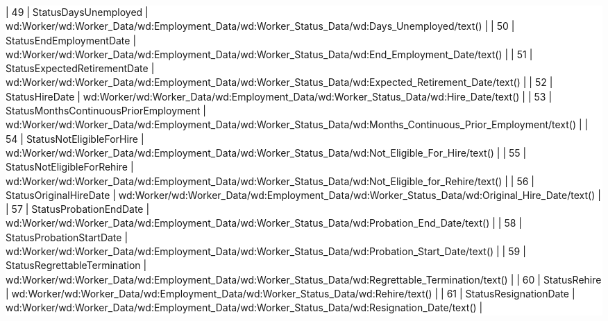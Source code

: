 | 49 | StatusDaysUnemployed                  | wd:Worker/wd:Worker\_Data/wd:Employment\_Data/wd:Worker\_Status\_Data/wd:Days\_Unemployed/text\(\)                                                                                                                                                                                                                                                                                                           |
| 50 | StatusEndEmploymentDate               | wd:Worker/wd:Worker\_Data/wd:Employment\_Data/wd:Worker\_Status\_Data/wd:End\_Employment\_Date/text\(\)                                                                                                                                                                                                                                                                                                      |
| 51 | StatusExpectedRetirementDate          | wd:Worker/wd:Worker\_Data/wd:Employment\_Data/wd:Worker\_Status\_Data/wd:Expected\_Retirement\_Date/text\(\)                                                                                                                                                                                                                                                                                                 |
| 52 | StatusHireDate                        | wd:Worker/wd:Worker\_Data/wd:Employment\_Data/wd:Worker\_Status\_Data/wd:Hire\_Date/text\(\)                                                                                                                                                                                                                                                                                                                 |
| 53 | StatusMonthsContinuousPriorEmployment | wd:Worker/wd:Worker\_Data/wd:Employment\_Data/wd:Worker\_Status\_Data/wd:Months\_Continuous\_Prior\_Employment/text\(\)                                                                                                                                                                                                                                                                                      |
| 54 | StatusNotEligibleForHire              | wd:Worker/wd:Worker\_Data/wd:Employment\_Data/wd:Worker\_Status\_Data/wd:Not\_Eligible\_For\_Hire/text\(\)                                                                                                                                                                                                                                                                                                   |
| 55 | StatusNotEligibleForRehire            | wd:Worker/wd:Worker\_Data/wd:Employment\_Data/wd:Worker\_Status\_Data/wd:Not\_Eligible\_for\_Rehire/text\(\)                                                                                                                                                                                                                                                                                                 |
| 56 | StatusOriginalHireDate                | wd:Worker/wd:Worker\_Data/wd:Employment\_Data/wd:Worker\_Status\_Data/wd:Original\_Hire\_Date/text\(\)                                                                                                                                                                                                                                                                                                       |
| 57 | StatusProbationEndDate                | wd:Worker/wd:Worker\_Data/wd:Employment\_Data/wd:Worker\_Status\_Data/wd:Probation\_End\_Date/text\(\)                                                                                                                                                                                                                                                                                                       |
| 58 | StatusProbationStartDate              | wd:Worker/wd:Worker\_Data/wd:Employment\_Data/wd:Worker\_Status\_Data/wd:Probation\_Start\_Date/text\(\)                                                                                                                                                                                                                                                                                                     |
| 59 | StatusRegrettableTermination          | wd:Worker/wd:Worker\_Data/wd:Employment\_Data/wd:Worker\_Status\_Data/wd:Regrettable\_Termination/text\(\)                                                                                                                                                                                                                                                                                                   |
| 60 | StatusRehire                          | wd:Worker/wd:Worker\_Data/wd:Employment\_Data/wd:Worker\_Status\_Data/wd:Rehire/text\(\)                                                                                                                                                                                                                                                                                                                     |
| 61 | StatusResignationDate                 | wd:Worker/wd:Worker\_Data/wd:Employment\_Data/wd:Worker\_Status\_Data/wd:Resignation\_Date/text\(\)                                                                                                                                                                                                                                                                                                          |